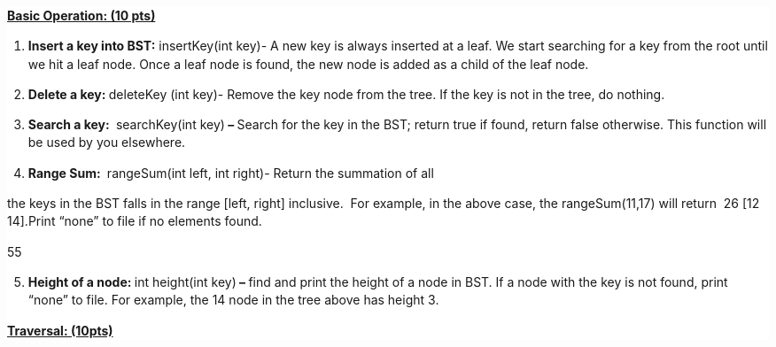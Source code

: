 


<strong><u>Basic Operation: (10 pts)</u> </strong>

<ol>

 <li><strong>Insert a key into BST:</strong>​ ​insertKey(int key)-​  A new key is always inserted at a leaf. We start searching for a key from the root until we hit a leaf node. Once a leaf node is found, the new node is added as a child of the leaf node.</li>

</ol>




<ol start="2">

 <li><strong>Delete a key: </strong>​deleteKey (int key)- ​Remove the key node from the tree. If the key is not in the tree, do nothing.</li>

</ol>




<ol start="3">

 <li><strong>Search a key: </strong>​ searchKey(int key)​<strong> – </strong>​Search for the key in the BST; return true if found, return false otherwise. This function will be used by you elsewhere.</li>

</ol>




<ol start="4">

 <li><strong>Range Sum: </strong>​ rangeSum(int left, int right)- ​Return the summation of all</li>

</ol>

the keys in the BST falls in the range ​[left, right] ​inclusive. ​ ​For example, in the above case, the ​rangeSum(11,17) will return ​    ​26 [12 14]. ​Print “none” to file if no elements found.

55

<ol start="5">

 <li><strong>Height of a node: </strong>​int height(int key)​<strong> – </strong>​find and print the height of a node in BST. If a node with the key is not found, print “none” to file. For example, the 14 node in the tree above has height 3.</li>

</ol>




<strong>             </strong>

<strong><u>Traversal:  (10pts)</u> </strong>

<strong> </strong>

<strong> </strong>

<ol start="6">
